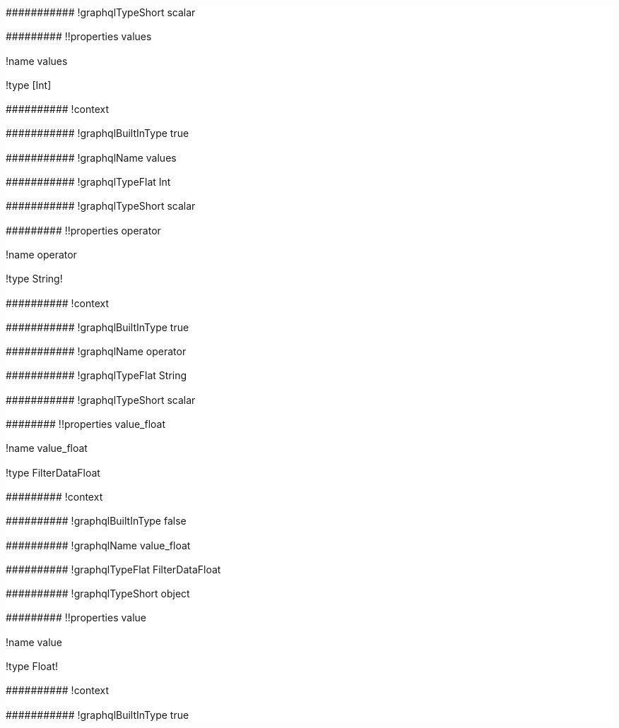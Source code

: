 ########### !graphqlTypeShort scalar

######### !!properties values

!name values

!type \[Int]



########## !context

########### !graphqlBuiltInType true

########### !graphqlName values

########### !graphqlTypeFlat Int

########### !graphqlTypeShort scalar

######### !!properties operator

!name operator

!type String!



########## !context

########### !graphqlBuiltInType true

########### !graphqlName operator

########### !graphqlTypeFlat String

########### !graphqlTypeShort scalar

######## !!properties value_float

!name value\_float

!type FilterDataFloat



######### !context

########## !graphqlBuiltInType false

########## !graphqlName value_float

########## !graphqlTypeFlat FilterDataFloat

########## !graphqlTypeShort object

######### !!properties value

!name value

!type Float!



########## !context

########### !graphqlBuiltInType true
